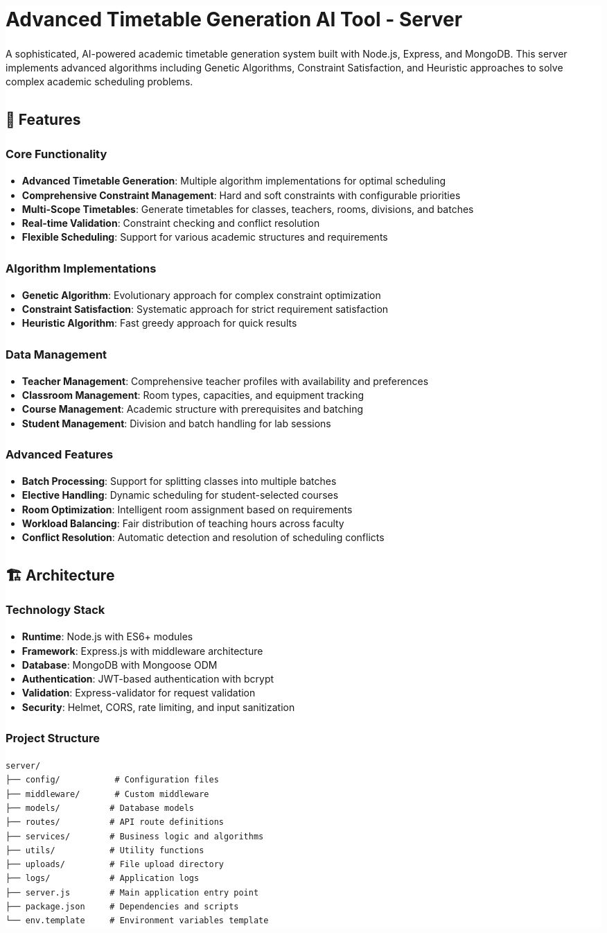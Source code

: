 # Advanced Timetable Generation AI Tool - Server

A sophisticated, AI-powered academic timetable generation system built with Node.js, Express, and MongoDB. This server implements advanced algorithms including Genetic Algorithms, Constraint Satisfaction, and Heuristic approaches to solve complex academic scheduling problems.

## 🚀 Features

### Core Functionality
- **Advanced Timetable Generation**: Multiple algorithm implementations for optimal scheduling
- **Comprehensive Constraint Management**: Hard and soft constraints with configurable priorities
- **Multi-Scope Timetables**: Generate timetables for classes, teachers, rooms, divisions, and batches
- **Real-time Validation**: Constraint checking and conflict resolution
- **Flexible Scheduling**: Support for various academic structures and requirements

### Algorithm Implementations
- **Genetic Algorithm**: Evolutionary approach for complex constraint optimization
- **Constraint Satisfaction**: Systematic approach for strict requirement satisfaction
- **Heuristic Algorithm**: Fast greedy approach for quick results

### Data Management
- **Teacher Management**: Comprehensive teacher profiles with availability and preferences
- **Classroom Management**: Room types, capacities, and equipment tracking
- **Course Management**: Academic structure with prerequisites and batching
- **Student Management**: Division and batch handling for lab sessions

### Advanced Features
- **Batch Processing**: Support for splitting classes into multiple batches
- **Elective Handling**: Dynamic scheduling for student-selected courses
- **Room Optimization**: Intelligent room assignment based on requirements
- **Workload Balancing**: Fair distribution of teaching hours across faculty
- **Conflict Resolution**: Automatic detection and resolution of scheduling conflicts

## 🏗️ Architecture

### Technology Stack
- **Runtime**: Node.js with ES6+ modules
- **Framework**: Express.js with middleware architecture
- **Database**: MongoDB with Mongoose ODM
- **Authentication**: JWT-based authentication with bcrypt
- **Validation**: Express-validator for request validation
- **Security**: Helmet, CORS, rate limiting, and input sanitization

### Project Structure
```
server/
├── config/           # Configuration files
├── middleware/       # Custom middleware
├── models/          # Database models
├── routes/          # API route definitions
├── services/        # Business logic and algorithms
├── utils/           # Utility functions
├── uploads/         # File upload directory
├── logs/            # Application logs
├── server.js        # Main application entry point
├── package.json     # Dependencies and scripts
└── env.template     # Environment variables template
```
